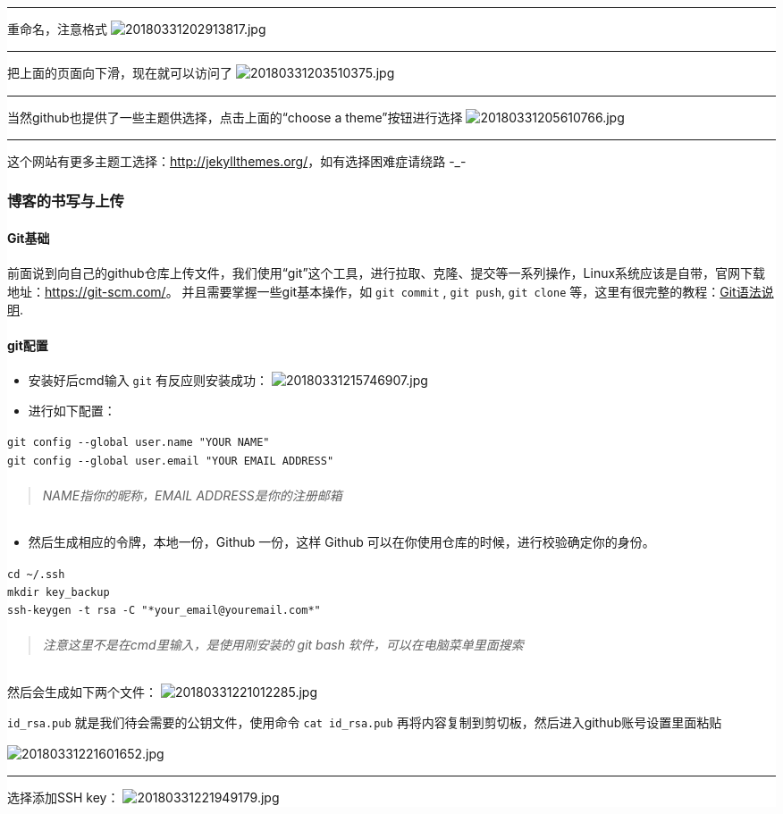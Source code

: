 --------------------
重命名，注意格式
![20180331202913817.jpg](https://i.loli.net/2018/04/15/5ad35a1ac689a.jpg)

----------------------
把上面的页面向下滑，现在就可以访问了
![20180331203510375.jpg](https://i.loli.net/2018/04/15/5ad35ad3a3f49.jpg)

-------------------
当然github也提供了一些主题供选择，点击上面的“choose a theme”按钮进行选择
![20180331205610766.jpg](https://i.loli.net/2018/04/15/5ad35ad9ad0e8.jpg)

---------------
这个网站有更多主题工选择：<http://jekyllthemes.org/>，如有选择困难症请绕路 -_-

### 博客的书写与上传 <span id="4">

#### Git基础 <span id="4.1">
前面说到向自己的github仓库上传文件，我们使用“git”这个工具，进行拉取、克隆、提交等一系列操作，Linux系统应该是自带，官网下载地址：<https://git-scm.com/>。
并且需要掌握一些git基本操作，如 `git commit` , `git push`, `git clone` 等，这里有很完整的教程：[Git语法说明][git-full].

#### git配置 <span id="4.2">

* 安装好后cmd输入 `git` 有反应则安装成功：
![20180331215746907.jpg](https://i.loli.net/2018/04/15/5ad35adf42ae1.jpg)

* 进行如下配置：

```
git config --global user.name "YOUR NAME"
git config --global user.email "YOUR EMAIL ADDRESS"
```

>###### NAME指你的昵称，EMAIL ADDRESS是你的注册邮箱

* 然后生成相应的令牌，本地一份，Github 一份，这样 Github 可以在你使用仓库的时候，进行校验确定你的身份。

```
cd ~/.ssh
mkdir key_backup
ssh-keygen -t rsa -C "*your_email@youremail.com*"
```
>###### 注意这里不是在cmd里输入，是使用刚安装的 git bash 软件，可以在电脑菜单里面搜索

然后会生成如下两个文件：
![20180331221012285.jpg](https://i.loli.net/2018/04/15/5ad35ae510df3.jpg)

`id_rsa.pub` 就是我们待会需要的公钥文件，使用命令 `cat id_rsa.pub` 再将内容复制到剪切板，然后进入github账号设置里面粘贴

![20180331221601652.jpg](https://i.loli.net/2018/04/15/5ad35aea5e8c2.jpg)

--------------------
选择添加SSH key：
![20180331221949179.jpg](https://i.loli.net/2018/04/15/5ad35afc4616a.jpg)


[github]: (https://baike.baidu.com/item/github/10145341)
[svn]: https://baike.baidu.com/item/SVN/3311103?fr=aladdin
[gitreg]: https://github.com/
[md]: https://baike.baidu.com/item/markdown/3245829?fr=aladdin
[git-full]: https://www.liaoxuefeng.com/wiki/0013739516305929606dd18361248578c67b8067c8c017b000
[markdown-full]: https://blog.csdn.net/KNIGH_YUN/article/details/79733814
[markdown-tutorial]: <https://blog.csdn.net/KNIGH_YUN/article/details/79718481>